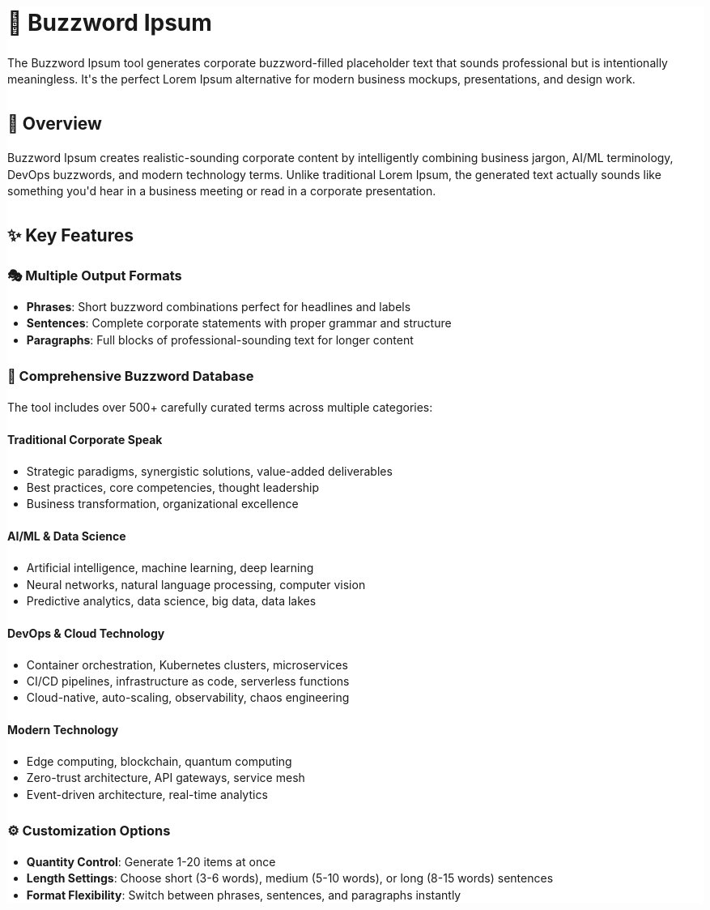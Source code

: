 # 💬 Buzzword Ipsum

The Buzzword Ipsum tool generates corporate buzzword-filled placeholder text that sounds professional but is intentionally meaningless. It's the perfect Lorem Ipsum alternative for modern business mockups, presentations, and design work.

## 🎯 Overview

Buzzword Ipsum creates realistic-sounding corporate content by intelligently combining business jargon, AI/ML terminology, DevOps buzzwords, and modern technology terms. Unlike traditional Lorem Ipsum, the generated text actually sounds like something you'd hear in a business meeting or read in a corporate presentation.

## ✨ Key Features

### 🎭 Multiple Output Formats
- **Phrases**: Short buzzword combinations perfect for headlines and labels
- **Sentences**: Complete corporate statements with proper grammar and structure
- **Paragraphs**: Full blocks of professional-sounding text for longer content

### 🤖 Comprehensive Buzzword Database
The tool includes over 500+ carefully curated terms across multiple categories:

#### Traditional Corporate Speak
- Strategic paradigms, synergistic solutions, value-added deliverables
- Best practices, core competencies, thought leadership
- Business transformation, organizational excellence

#### AI/ML & Data Science
- Artificial intelligence, machine learning, deep learning
- Neural networks, natural language processing, computer vision
- Predictive analytics, data science, big data, data lakes

#### DevOps & Cloud Technology
- Container orchestration, Kubernetes clusters, microservices
- CI/CD pipelines, infrastructure as code, serverless functions
- Cloud-native, auto-scaling, observability, chaos engineering

#### Modern Technology
- Edge computing, blockchain, quantum computing
- Zero-trust architecture, API gateways, service mesh
- Event-driven architecture, real-time analytics

### ⚙️ Customization Options
- **Quantity Control**: Generate 1-20 items at once
- **Length Settings**: Choose short (3-6 words), medium (5-10 words), or long (8-15 words) sentences
- **Format Flexibility**: Switch between phrases, sentences, and paragraphs instantly
